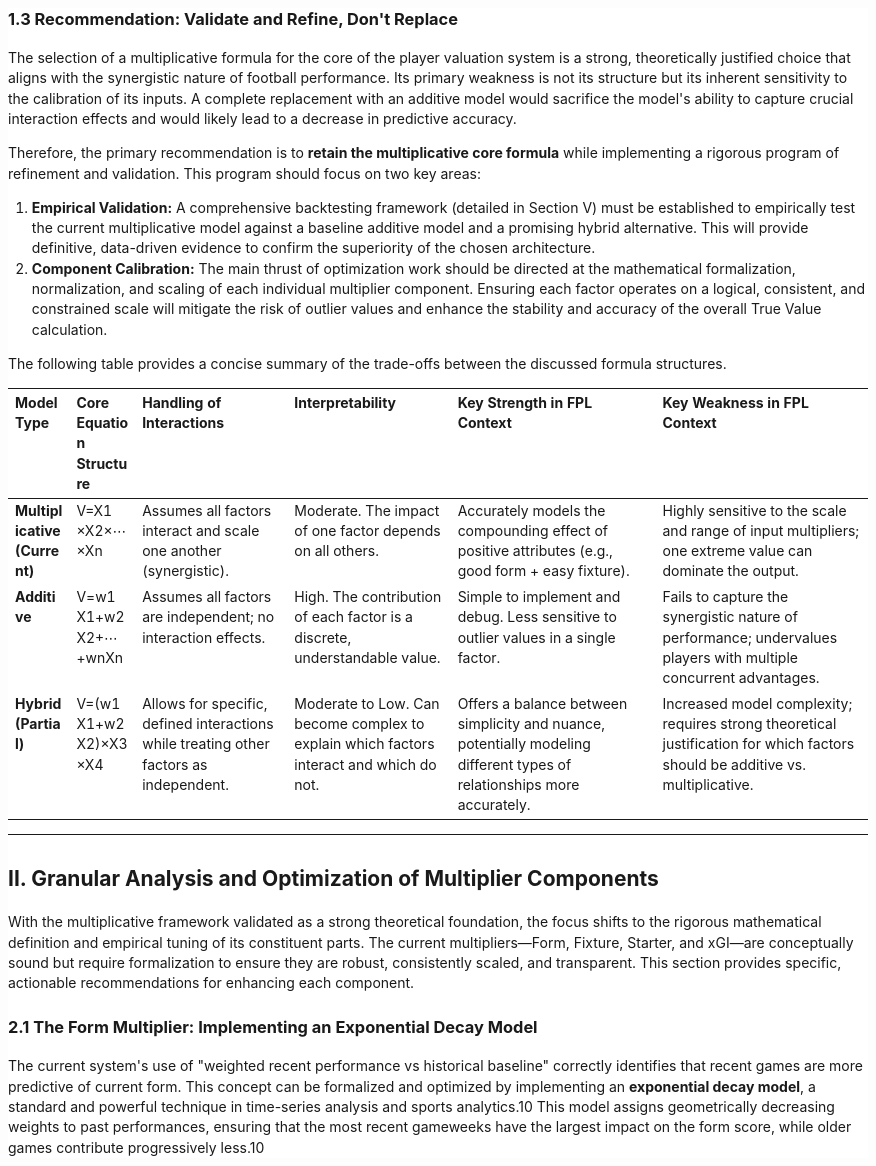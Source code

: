### **1.3 Recommendation: Validate and Refine, Don't Replace**

The selection of a multiplicative formula for the core of the player valuation system is a strong, theoretically justified choice that aligns with the synergistic nature of football performance. Its primary weakness is not its structure but its inherent sensitivity to the calibration of its inputs. A complete replacement with an additive model would sacrifice the model's ability to capture crucial interaction effects and would likely lead to a decrease in predictive accuracy.

Therefore, the primary recommendation is to **retain the multiplicative core formula** while implementing a rigorous program of refinement and validation. This program should focus on two key areas:

1. **Empirical Validation:** A comprehensive backtesting framework (detailed in Section V) must be established to empirically test the current multiplicative model against a baseline additive model and a promising hybrid alternative. This will provide definitive, data-driven evidence to confirm the superiority of the chosen architecture.  
2. **Component Calibration:** The main thrust of optimization work should be directed at the mathematical formalization, normalization, and scaling of each individual multiplier component. Ensuring each factor operates on a logical, consistent, and constrained scale will mitigate the risk of outlier values and enhance the stability and accuracy of the overall True Value calculation.

The following table provides a concise summary of the trade-offs between the discussed formula structures.

| Model Type | Core Equation Structure | Handling of Interactions | Interpretability | Key Strength in FPL Context | Key Weakness in FPL Context |
| :---- | :---- | :---- | :---- | :---- | :---- |
| **Multiplicative (Current)** | V=X1​×X2​×⋯×Xn​ | Assumes all factors interact and scale one another (synergistic). | Moderate. The impact of one factor depends on all others. | Accurately models the compounding effect of positive attributes (e.g., good form \+ easy fixture). | Highly sensitive to the scale and range of input multipliers; one extreme value can dominate the output. |
| **Additive** | V=w1​X1​+w2​X2​+⋯+wn​Xn​ | Assumes all factors are independent; no interaction effects. | High. The contribution of each factor is a discrete, understandable value. | Simple to implement and debug. Less sensitive to outlier values in a single factor. | Fails to capture the synergistic nature of performance; undervalues players with multiple concurrent advantages. |
| **Hybrid (Partial)** | V=(w1​X1​+w2​X2​)×X3​×X4​ | Allows for specific, defined interactions while treating other factors as independent. | Moderate to Low. Can become complex to explain which factors interact and which do not. | Offers a balance between simplicity and nuance, potentially modeling different types of relationships more accurately. | Increased model complexity; requires strong theoretical justification for which factors should be additive vs. multiplicative. |

---

## **II. Granular Analysis and Optimization of Multiplier Components**

With the multiplicative framework validated as a strong theoretical foundation, the focus shifts to the rigorous mathematical definition and empirical tuning of its constituent parts. The current multipliers—Form, Fixture, Starter, and xGI—are conceptually sound but require formalization to ensure they are robust, consistently scaled, and transparent. This section provides specific, actionable recommendations for enhancing each component.

### **2.1 The Form Multiplier: Implementing an Exponential Decay Model**

The current system's use of "weighted recent performance vs historical baseline" correctly identifies that recent games are more predictive of current form. This concept can be formalized and optimized by implementing an **exponential decay model**, a standard and powerful technique in time-series analysis and sports analytics.10 This model assigns geometrically decreasing weights to past performances, ensuring that the most recent gameweeks have the largest impact on the form score, while older games contribute progressively less.10
